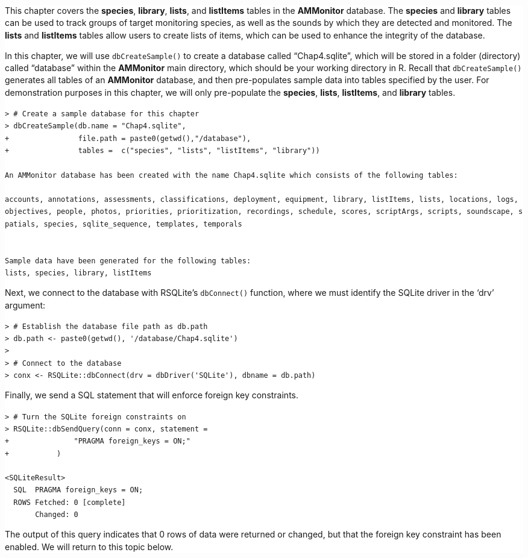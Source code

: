 This chapter covers the **species**, **library**, **lists**, and
**listItems** tables in the **AMMonitor** database. The **species** and
**library** tables can be used to track groups of target monitoring
species, as well as the sounds by which they are detected and monitored.
The **lists** and **listItems** tables allow users to create lists of
items, which can be used to enhance the integrity of the database.

In this chapter, we will use `dbCreateSample()` to create a database
called “Chap4.sqlite”, which will be stored in a folder (directory)
called “database” within the **AMMonitor** main directory, which should
be your working directory in R. Recall that `dbCreateSample()` generates
all tables of an **AMMonitor** database, and then pre-populates sample
data into tables specified by the user. For demonstration purposes in
this chapter, we will only pre-populate the **species**, **lists**,
**listItems**, and **library** tables.

    > # Create a sample database for this chapter
    > dbCreateSample(db.name = "Chap4.sqlite", 
    +                file.path = paste0(getwd(),"/database"), 
    +                tables =  c("species", "lists", "listItems", "library"))

    An AMMonitor database has been created with the name Chap4.sqlite which consists of the following tables: 

    accounts, annotations, assessments, classifications, deployment, equipment, library, listItems, lists, locations, logs, objectives, people, photos, priorities, prioritization, recordings, schedule, scores, scriptArgs, scripts, soundscape, spatials, species, sqlite_sequence, templates, temporals


    Sample data have been generated for the following tables: 
    lists, species, library, listItems

Next, we connect to the database with RSQLite’s `dbConnect()` function,
where we must identify the SQLite driver in the ‘drv’ argument:

    > # Establish the database file path as db.path
    > db.path <- paste0(getwd(), '/database/Chap4.sqlite')
    > 
    > # Connect to the database
    > conx <- RSQLite::dbConnect(drv = dbDriver('SQLite'), dbname = db.path)

Finally, we send a SQL statement that will enforce foreign key
constraints.

    > # Turn the SQLite foreign constraints on
    > RSQLite::dbSendQuery(conn = conx, statement = 
    +               "PRAGMA foreign_keys = ON;"
    +           )

    <SQLiteResult>
      SQL  PRAGMA foreign_keys = ON;
      ROWS Fetched: 0 [complete]
           Changed: 0

The output of this query indicates that 0 rows of data were returned or
changed, but that the foreign key constraint has been enabled. We will
return to this topic below.
